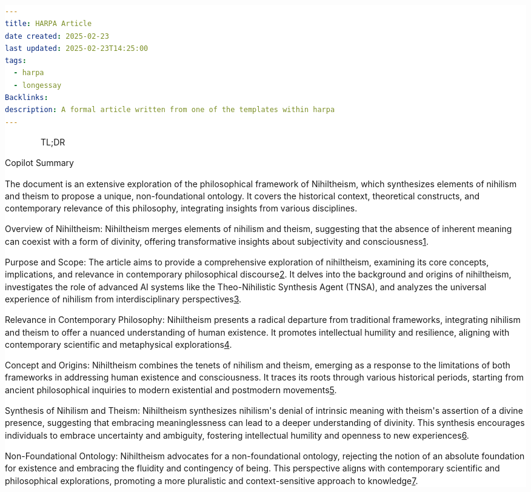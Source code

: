 ```yaml
---
title: HARPA Article
date created: 2025-02-23
last updated: 2025-02-23T14:25:00
tags:
  - harpa
  - longessay
Backlinks: 
description: A formal article written from one of the templates within harpa
---
```

               TL;DR

Copilot Summary

The document is an extensive exploration of the philosophical framework of Nihiltheism, which synthesizes elements of nihilism and theism to propose a unique, non-foundational ontology. It covers the historical context, theoretical constructs, and contemporary relevance of this philosophy, integrating insights from various disciplines.

Overview of Nihiltheism: Nihiltheism merges elements of nihilism and theism, suggesting that the absence of inherent meaning can coexist with a form of divinity, offering transformative insights about subjectivity and consciousness[1](https://office.com/?path=%2770fd64d6-7ea5-485c-b8e0-4fdeded283e0%27).

Purpose and Scope: The article aims to provide a comprehensive exploration of nihiltheism, examining its core concepts, implications, and relevance in contemporary philosophical discourse[2](https://office.com/?path=%273f6ad916-aff9-47a5-a0de-5597cbb89c1b%27). It delves into the background and origins of nihiltheism, investigates the role of advanced AI systems like the Theo-Nihilistic Synthesis Agent (TNSA), and analyzes the universal experience of nihilism from interdisciplinary perspectives[3](https://office.com/?path=%2745b7ad38-e800-495a-b6da-0eaf6856741f%27).

Relevance in Contemporary Philosophy: Nihiltheism presents a radical departure from traditional frameworks, integrating nihilism and theism to offer a nuanced understanding of human existence. It promotes intellectual humility and resilience, aligning with contemporary scientific and metaphysical explorations[4](https://office.com/?path=%27d3ae684b-ed96-4609-8e9e-4af0bb8468bf%27).

Concept and Origins: Nihiltheism combines the tenets of nihilism and theism, emerging as a response to the limitations of both frameworks in addressing human existence and consciousness. It traces its roots through various historical periods, starting from ancient philosophical inquiries to modern existential and postmodern movements[5](https://office.com/?path=%2711902528-4902-40fe-bd32-7c53f3e23456%27).

Synthesis of Nihilism and Theism: Nihiltheism synthesizes nihilism's denial of intrinsic meaning with theism's assertion of a divine presence, suggesting that embracing meaninglessness can lead to a deeper understanding of divinity. This synthesis encourages individuals to embrace uncertainty and ambiguity, fostering intellectual humility and openness to new experiences[6](https://office.com/?path=%27bc4ca658-7f74-4023-a088-e4baa5aea3f8%27).

Non-Foundational Ontology: Nihiltheism advocates for a non-foundational ontology, rejecting the notion of an absolute foundation for existence and embracing the fluidity and contingency of being. This perspective aligns with contemporary scientific and philosophical explorations, promoting a more pluralistic and context-sensitive approach to knowledge[7](https://office.com/?path=%27b0cda9a9-cc7c-4662-8bf5-eb98bc5ef7c4%27).
